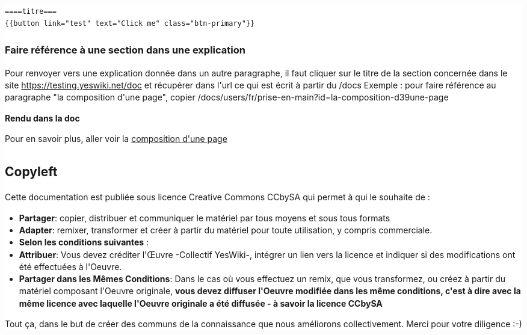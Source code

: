 ```yeswiki preview=150
====titre===
{{button link="test" text="Click me" class="btn-primary"}}
```

### Faire référence à une section dans une explication

Pour renvoyer vers une explication donnée dans un autre paragraphe, il faut cliquer sur le titre de la section concernée dans le site https://testing.yeswiki.net/doc et récupérer dans l'url ce qui est écrit à partir du /docs
Exemple : pour faire référence au paragraphe "la composition d'une page", copier 
/docs/users/fr/prise-en-main?id=la-composition-d39une-page

**Rendu dans la doc**

Pour en savoir plus, aller voir la [composition d'une page](/docs/users/fr/prise-en-main?id=la-composition-d39une-page)


Copyleft
--------------

Cette documentation est publiée sous licence Creative Commons CCbySA qui permet à qui le souhaite de : 
- **Partager**: copier, distribuer et communiquer le matériel par tous moyens et sous tous formats
- **Adapter**: remixer, transformer et créer à partir du matériel pour toute utilisation, y compris commerciale.
- **Selon les conditions suivantes** :
- **Attribuer**: Vous devez créditer l'Œuvre -Collectif YesWiki-, intégrer un lien vers la licence et indiquer si des modifications ont été effectuées à l'Oeuvre.
- **Partager dans les Mêmes Conditions**: Dans le cas où vous effectuez un remix, que vous transformez, ou créez à partir du matériel composant l'Oeuvre originale, **vous devez diffuser l'Oeuvre modifiée dans les même conditions, c'est à dire avec la même licence avec laquelle l'Oeuvre originale a été diffusée - à savoir la licence CCbySA**

Tout ça, dans le but de créer des communs de la connaissance que nous améliorons collectivement.
Merci pour votre diligence :-)
